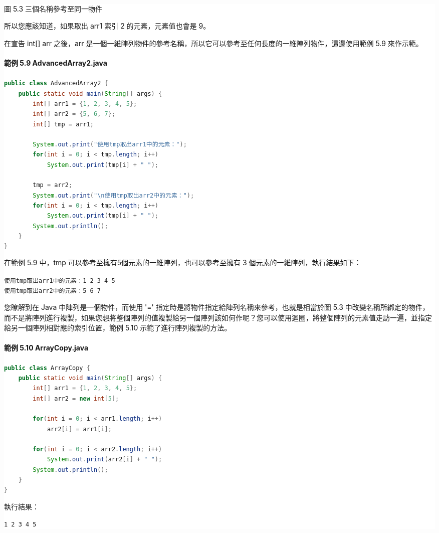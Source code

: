 圖 5.3 三個名稱參考至同一物件

所以您應該知道，如果取出 arr1 索引 2 的元素，元素值也會是 9。

在宣告 int[] arr 之後，arr 是一個一維陣列物件的參考名稱，所以它可以參考至任何長度的一維陣列物件，這邊使用範例 5.9 來作示範。

#### **範例 5.9  AdvancedArray2.java**
```java
public class AdvancedArray2 { 
    public static void main(String[] args) { 
        int[] arr1 = {1, 2, 3, 4, 5}; 
        int[] arr2 = {5, 6, 7}; 
        int[] tmp = arr1;
 
        System.out.print("使用tmp取出arr1中的元素：");
        for(int i = 0; i < tmp.length; i++) 
            System.out.print(tmp[i] + " "); 
 
        tmp = arr2; 
        System.out.print("\n使用tmp取出arr2中的元素：");
        for(int i = 0; i < tmp.length; i++) 
            System.out.print(tmp[i] + " "); 
        System.out.println();
    } 
} 
```

在範例 5.9 中，tmp 可以參考至擁有5個元素的一維陣列，也可以參考至擁有 3 個元素的一維陣列，執行結果如下：

    使用tmp取出arr1中的元素：1 2 3 4 5
    使用tmp取出arr2中的元素：5 6 7

您瞭解到在 Java 中陣列是一個物件，而使用 '=' 指定時是將物件指定給陣列名稱來參考，也就是相當於圖 5.3 中改變名稱所綁定的物件，而不是將陣列進行複製，如果您想將整個陣列的值複製給另一個陣列該如何作呢？您可以使用迴圈，將整個陣列的元素值走訪一遍，並指定給另一個陣列相對應的索引位置，範例 5.10 示範了進行陣列複製的方法。

#### **範例 5.10  ArrayCopy.java**
```java
public class ArrayCopy { 
    public static void main(String[] args) { 
        int[] arr1 = {1, 2, 3, 4, 5}; 
        int[] arr2 = new int[5]; 
 
        for(int i = 0; i < arr1.length; i++) 
            arr2[i] = arr1[i];
 
        for(int i = 0; i < arr2.length; i++) 
            System.out.print(arr2[i] + " "); 
        System.out.println();
    } 
}
```

執行結果：

    1 2 3 4 5
